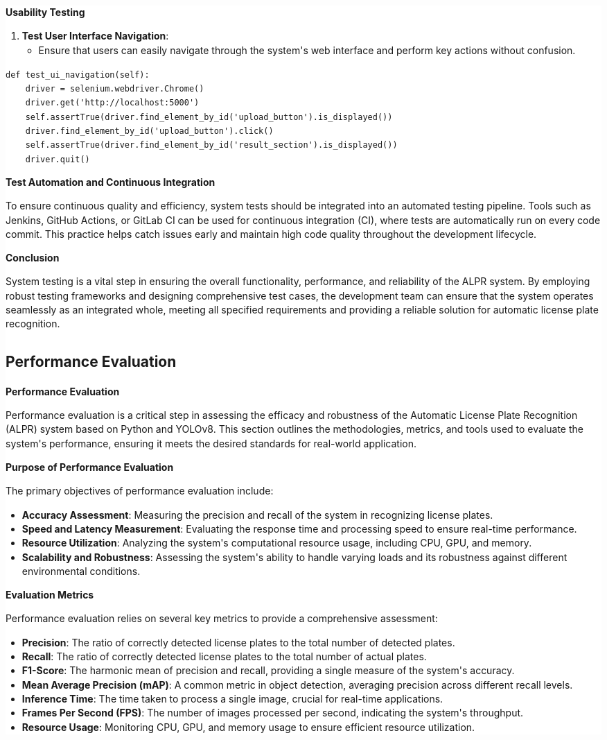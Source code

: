 **Usability Testing**

1. **Test User Interface Navigation**:
   - Ensure that users can easily navigate through the system's web interface and perform key actions without confusion.

```
def test_ui_navigation(self):
    driver = selenium.webdriver.Chrome()
    driver.get('http://localhost:5000')
    self.assertTrue(driver.find_element_by_id('upload_button').is_displayed())
    driver.find_element_by_id('upload_button').click()
    self.assertTrue(driver.find_element_by_id('result_section').is_displayed())
    driver.quit()
```

**Test Automation and Continuous Integration**

To ensure continuous quality and efficiency, system tests should be integrated into an automated testing pipeline. Tools such as Jenkins, GitHub Actions, or GitLab CI can be used for continuous integration (CI), where tests are automatically run on every code commit. This practice helps catch issues early and maintain high code quality throughout the development lifecycle.

**Conclusion**

System testing is a vital step in ensuring the overall functionality, performance, and reliability of the ALPR system. By employing robust testing frameworks and designing comprehensive test cases, the development team can ensure that the system operates seamlessly as an integrated whole, meeting all specified requirements and providing a reliable solution for automatic license plate recognition.
## Performance Evaluation
**Performance Evaluation**

Performance evaluation is a critical step in assessing the efficacy and robustness of the Automatic License Plate Recognition (ALPR) system based on Python and YOLOv8. This section outlines the methodologies, metrics, and tools used to evaluate the system's performance, ensuring it meets the desired standards for real-world application.

**Purpose of Performance Evaluation**

The primary objectives of performance evaluation include:

- **Accuracy Assessment**: Measuring the precision and recall of the system in recognizing license plates.
- **Speed and Latency Measurement**: Evaluating the response time and processing speed to ensure real-time performance.
- **Resource Utilization**: Analyzing the system's computational resource usage, including CPU, GPU, and memory.
- **Scalability and Robustness**: Assessing the system's ability to handle varying loads and its robustness against different environmental conditions.

**Evaluation Metrics**

Performance evaluation relies on several key metrics to provide a comprehensive assessment:

- **Precision**: The ratio of correctly detected license plates to the total number of detected plates.
- **Recall**: The ratio of correctly detected license plates to the total number of actual plates.
- **F1-Score**: The harmonic mean of precision and recall, providing a single measure of the system's accuracy.
- **Mean Average Precision (mAP)**: A common metric in object detection, averaging precision across different recall levels.
- **Inference Time**: The time taken to process a single image, crucial for real-time applications.
- **Frames Per Second (FPS)**: The number of images processed per second, indicating the system's throughput.
- **Resource Usage**: Monitoring CPU, GPU, and memory usage to ensure efficient resource utilization.
